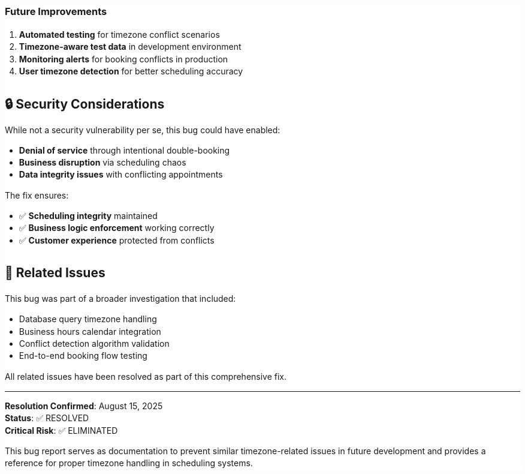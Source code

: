 ### Future Improvements
1. **Automated testing** for timezone conflict scenarios
2. **Timezone-aware test data** in development environment
3. **Monitoring alerts** for booking conflicts in production
4. **User timezone detection** for better scheduling accuracy

## 🔒 Security Considerations

While not a security vulnerability per se, this bug could have enabled:
- **Denial of service** through intentional double-booking
- **Business disruption** via scheduling chaos
- **Data integrity issues** with conflicting appointments

The fix ensures:
- ✅ **Scheduling integrity** maintained
- ✅ **Business logic enforcement** working correctly
- ✅ **Customer experience** protected from conflicts

## 📝 Related Issues

This bug was part of a broader investigation that included:
- Database query timezone handling
- Business hours calendar integration  
- Conflict detection algorithm validation
- End-to-end booking flow testing

All related issues have been resolved as part of this comprehensive fix.

---

**Resolution Confirmed**: August 15, 2025  
**Status**: ✅ RESOLVED  
**Critical Risk**: ✅ ELIMINATED  

This bug report serves as documentation to prevent similar timezone-related issues in future development and provides a reference for proper timezone handling in scheduling systems.